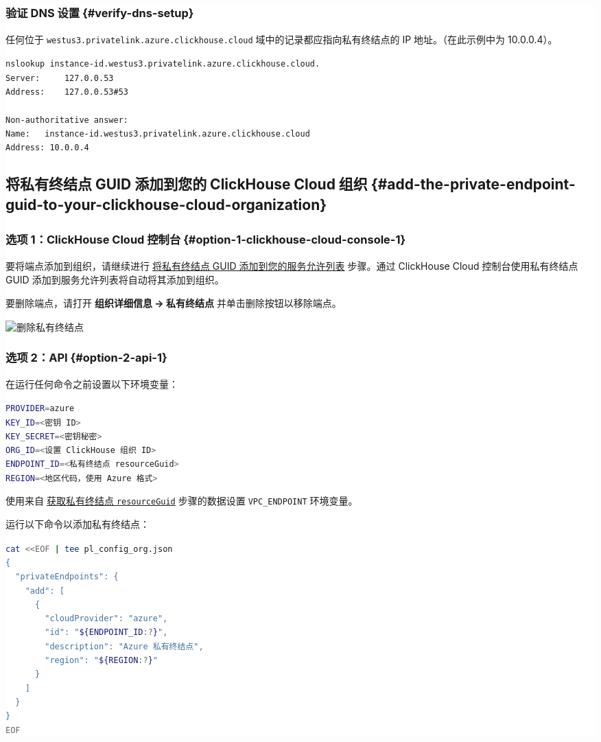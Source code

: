 ### 验证 DNS 设置 {#verify-dns-setup}

任何位于 `westus3.privatelink.azure.clickhouse.cloud` 域中的记录都应指向私有终结点的 IP 地址。（在此示例中为 10.0.0.4）。

```bash
nslookup instance-id.westus3.privatelink.azure.clickhouse.cloud.
Server:		127.0.0.53
Address:	127.0.0.53#53

Non-authoritative answer:
Name:	instance-id.westus3.privatelink.azure.clickhouse.cloud
Address: 10.0.0.4
```

## 将私有终结点 GUID 添加到您的 ClickHouse Cloud 组织 {#add-the-private-endpoint-guid-to-your-clickhouse-cloud-organization}

### 选项 1：ClickHouse Cloud 控制台 {#option-1-clickhouse-cloud-console-1}

要将端点添加到组织，请继续进行 [将私有终结点 GUID 添加到您的服务允许列表](#add-private-endpoint-guid-to-services-allow-list) 步骤。通过 ClickHouse Cloud 控制台使用私有终结点 GUID 添加到服务允许列表将自动将其添加到组织。

要删除端点，请打开 **组织详细信息 -> 私有终结点** 并单击删除按钮以移除端点。

<img src={azure_pe_remove_private_endpoint} alt="删除私有终结点" />

### 选项 2：API {#option-2-api-1}

在运行任何命令之前设置以下环境变量：

```bash
PROVIDER=azure
KEY_ID=<密钥 ID>
KEY_SECRET=<密钥秘密>
ORG_ID=<设置 ClickHouse 组织 ID>
ENDPOINT_ID=<私有终结点 resourceGuid>
REGION=<地区代码，使用 Azure 格式>
```

使用来自 [获取私有终结点 `resourceGuid`](#obtaining-private-endpoint-resourceguid) 步骤的数据设置 `VPC_ENDPOINT` 环境变量。

运行以下命令以添加私有终结点：

```bash
cat <<EOF | tee pl_config_org.json
{
  "privateEndpoints": {
    "add": [
      {
        "cloudProvider": "azure",
        "id": "${ENDPOINT_ID:?}",
        "description": "Azure 私有终结点",
        "region": "${REGION:?}"
      }
    ]
  }
}
EOF
```
